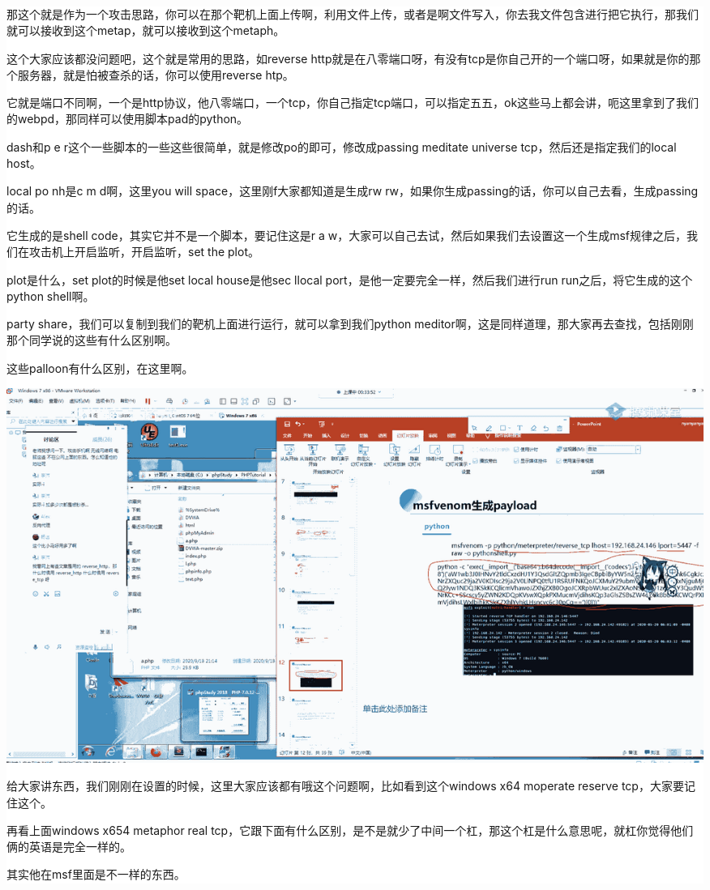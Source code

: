 那这个就是作为一个攻击思路，你可以在那个靶机上面上传啊，利用文件上传，或者是啊文件写入，你去我文件包含进行把它执行，那我们就可以接收到这个metap，就可以接收到这个metaph。

这个大家应该都没问题吧，这个就是常用的思路，如reverse http就是在八零端口呀，有没有tcp是你自己开的一个端口呀，如果就是你的那个服务器，就是怕被查杀的话，你可以使用reverse htp。

它就是端口不同啊，一个是http协议，他八零端口，一个tcp，你自己指定tcp端口，可以指定五五，ok这些马上都会讲，呃这里拿到了我们的webpd，那同样可以使用脚本pad的python。

dash和p e r这个一些脚本的一些这些很简单，就是修改po的即可，修改成passing meditate universe tcp，然后还是指定我们的local host。

local po nh是c m d啊，这里you will space，这里刚f大家都知道是生成rw rw，如果你生成passing的话，你可以自己去看，生成passing的话。

它生成的是shell code，其实它并不是一个脚本，要记住这是r a w，大家可以自己去试，然后如果我们去设置这一个生成msf规律之后，我们在攻击机上开启监听，开启监听，set the plot。

plot是什么，set plot的时候是他set local house是他sec llocal port，是他一定要完全一样，然后我们进行run run之后，将它生成的这个python shell啊。

party share，我们可以复制到我们的靶机上面进行运行，就可以拿到我们python meditor啊，这是同样道理，那大家再去查找，包括刚刚那个同学说的这些有什么区别啊。

这些palloon有什么区别，在这里啊。

![](img/1f25a670e9912228a50ac50e657796bc_30.png)

给大家讲东西，我们刚刚在设置的时候，这里大家应该都有哦这个问题啊，比如看到这个windows x64 moperate reserve tcp，大家要记住这个。

再看上面windows x654 metaphor real tcp，它跟下面有什么区别，是不是就少了中间一个杠，那这个杠是什么意思呢，就杠你觉得他们俩的英语是完全一样的。

其实他在msf里面是不一样的东西。
